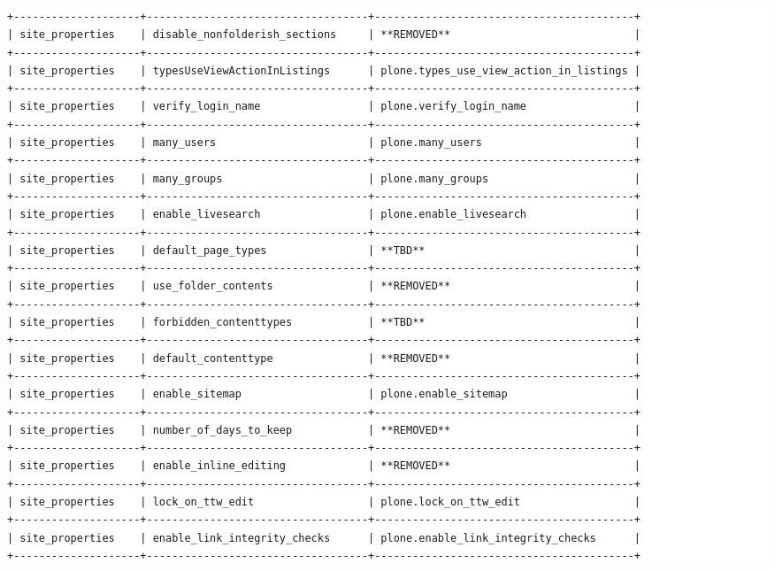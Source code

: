```{eval-rst}
+--------------------+-----------------------------------+-----------------------------------------+
| site_properties    | disable_nonfolderish_sections     | **REMOVED**                             |
+--------------------+-----------------------------------+-----------------------------------------+
| site_properties    | typesUseViewActionInListings      | plone.types_use_view_action_in_listings |
+--------------------+-----------------------------------+-----------------------------------------+
| site_properties    | verify_login_name                 | plone.verify_login_name                 |
+--------------------+-----------------------------------+-----------------------------------------+
| site_properties    | many_users                        | plone.many_users                        |
+--------------------+-----------------------------------+-----------------------------------------+
| site_properties    | many_groups                       | plone.many_groups                       |
+--------------------+-----------------------------------+-----------------------------------------+
| site_properties    | enable_livesearch                 | plone.enable_livesearch                 |
+--------------------+-----------------------------------+-----------------------------------------+
| site_properties    | default_page_types                | **TBD**                                 |
+--------------------+-----------------------------------+-----------------------------------------+
| site_properties    | use_folder_contents               | **REMOVED**                             |
+--------------------+-----------------------------------+-----------------------------------------+
| site_properties    | forbidden_contenttypes            | **TBD**                                 |
+--------------------+-----------------------------------+-----------------------------------------+
| site_properties    | default_contenttype               | **REMOVED**                             |
+--------------------+-----------------------------------+-----------------------------------------+
| site_properties    | enable_sitemap                    | plone.enable_sitemap                    |
+--------------------+-----------------------------------+-----------------------------------------+
| site_properties    | number_of_days_to_keep            | **REMOVED**                             |
+--------------------+-----------------------------------+-----------------------------------------+
| site_properties    | enable_inline_editing             | **REMOVED**                             |
+--------------------+-----------------------------------+-----------------------------------------+
| site_properties    | lock_on_ttw_edit                  | plone.lock_on_ttw_edit                  |
+--------------------+-----------------------------------+-----------------------------------------+
| site_properties    | enable_link_integrity_checks      | plone.enable_link_integrity_checks      |
+--------------------+-----------------------------------+-----------------------------------------+
```